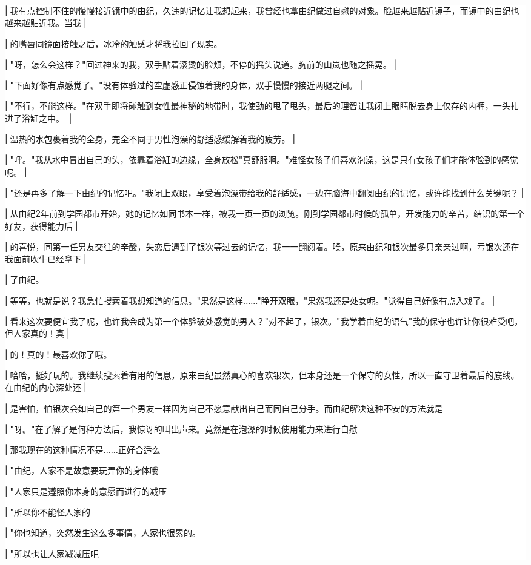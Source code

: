 | 我有点控制不住的慢慢接近镜中的由纪，久违的记忆让我想起来，我曾经也拿由纪做过自慰的对象。脸越来越贴近镜子，而镜中的由纪也越来越贴近我。当我 |

| 的嘴唇同镜面接触之后，冰冷的触感才将我拉回了现实。

| "呀，怎么会这样？"回过神来的我，双手贴着滚烫的脸颊，不停的摇头说道。胸前的山岚也随之摇晃。 |

| "下面好像有点感觉了。"没有体验过的空虚感正侵蚀着我的身体，双手慢慢的接近两腿之间。 |

| "不行，不能这样。"在双手即将碰触到女性最神秘的地带时，我使劲的甩了甩头，最后的理智让我闭上眼睛脱去身上仅存的内裤，一头扎进了浴缸之中。  |

| 温热的水包裹着我的全身，完全不同于男性泡澡的舒适感缓解着我的疲劳。 |

| "呼。"我从水中冒出自己的头，依靠着浴缸的边缘，全身放松"真舒服啊。"难怪女孩子们喜欢泡澡，这是只有女孩子们才能体验到的感觉呢。 |

| "还是再多了解一下由纪的记忆吧。"我闭上双眼，享受着泡澡带给我的舒适感，一边在脑海中翻阅由纪的记忆，或许能找到什么关键呢？ |

| 从由纪2年前到学园都市开始，她的记忆如同书本一样，被我一页一页的浏览。刚到学园都市时候的孤单，开发能力的辛苦，结识的第一个好友，获得能力后 |

| 的喜悦，同第一任男友交往的辛酸，失恋后遇到了银次等过去的记忆，我一一翻阅着。噗，原来由纪和银次最多只亲亲过啊，亏银次还在我面前吹牛已经拿下 |

| 了由纪。

| 等等，也就是说？我急忙搜索着我想知道的信息。"果然是这样......"睁开双眼，"果然我还是处女呢。"觉得自己好像有点入戏了。 |

| 看来这次要便宜我了呢，也许我会成为第一个体验破处感觉的男人？"对不起了，银次。"我学着由纪的语气"我的保守也许让你很难受吧，但人家真的！真 |

| 的！真的！最喜欢你了哦。

| 哈哈，挺好玩的。我继续搜索着有用的信息，原来由纪虽然真心的喜欢银次，但本身还是一个保守的女性，所以一直守卫着最后的底线。在由纪的内心深处还 |

| 是害怕，怕银次会如自己的第一个男友一样因为自己不愿意献出自己而同自己分手。而由纪解决这种不安的方法就是

| "呀。"在了解了是何种方法后，我惊讶的叫出声来。竟然是在泡澡的时候使用能力来进行自慰

| 那我现在的这种情况不是......正好合适么

| "由纪，人家不是故意要玩弄你的身体哦

| "人家只是遵照你本身的意愿而进行的减压

| "所以你不能怪人家的

| "你也知道，突然发生这么多事情，人家也很累的。

| "所以也让人家减减压吧
